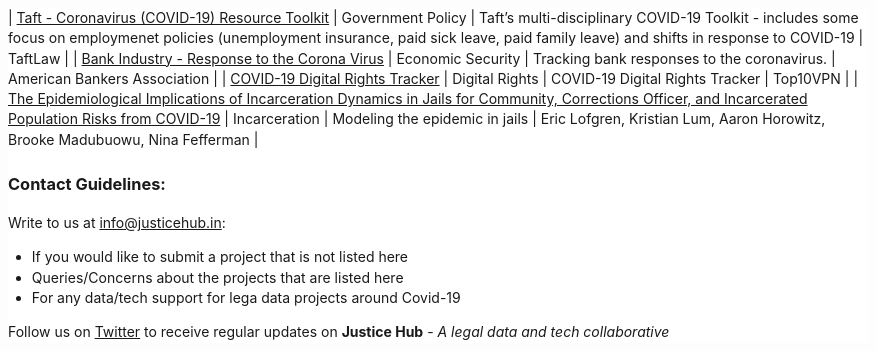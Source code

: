 | [Taft - Coronavirus (COVID-19) Resource Toolkit](https://www.taftlaw.com/general/coronavirus-covid-19-resource-toolkit?platform=hootsuite) | Government Policy  | Taft’s multi-disciplinary COVID-19 Toolkit - includes some focus on employmenet policies (unemployment insurance, paid sick leave, paid family leave) and shifts in response to COVID-19 | TaftLaw                                                      |
| [Bank Industry - Response to the Corona Virus](https://www.aba.com/about-us/press-room/industry-response-coronavirus#AlphaB) | Economic Security  | Tracking bank responses to the coronavirus.                  | American Bankers Association                                 |
| [COVID-19 Digital Rights Tracker](https://www.top10vpn.com/news/surveillance/covid-19-digital-rights-tracker/) | Digital Rights     | COVID-19 Digital Rights Tracker                              | Top10VPN                                                     |
| [The Epidemiological  Implications of Incarceration Dynamics in Jails for Community,  Corrections Officer, and Incarcerated Population Risks from COVID-19](https://www.medrxiv.org/content/10.1101/2020.04.08.20058842v1) | Incarceration      | Modeling the epidemic in jails                               | Eric Lofgren, Kristian Lum, Aaron Horowitz, Brooke Madubuowu, Nina Fefferman |


### Contact Guidelines:

Write to us at [info@justicehub.in](info@justicehub.in):
- If you would like to submit a project that is not listed here
- Queries/Concerns about the projects that are listed here
- For any data/tech support for lega data projects around Covid-19

Follow us on [Twitter](https://twitter.com/JusticeHubIndia) to receive regular updates on **Justice Hub** - _A legal data and tech collaborative_